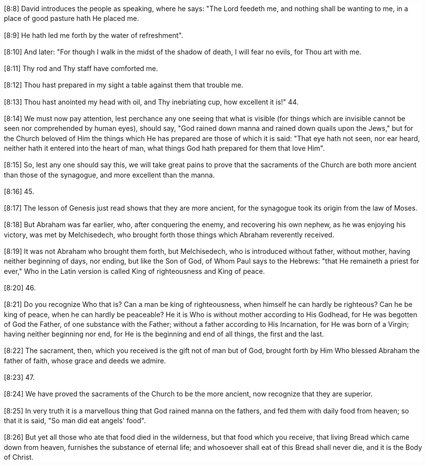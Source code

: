 [8:8] David introduces the people as speaking, where he says: "The Lord feedeth me, and nothing shall be wanting to me, in a place of good pasture hath He placed me.

[8:9] He hath led me forth by the water of refreshment".

[8:10] And later: "For though I walk in the midst of the shadow of death, I will fear no evils, for Thou art with me.

[8:11] Thy rod and Thy staff have comforted me.

[8:12] Thou hast prepared in my sight a table against them that trouble me.

[8:13] Thou hast anointed my head with oil, and Thy inebriating cup, how excellent it is!"  44.

[8:14] We must now pay attention, lest perchance any one seeing that what is visible (for things which are invisible cannot be seen nor comprehended by human eyes), should say, "God rained down manna and rained down quails upon the Jews," but for the Church beloved of Him the things which He has prepared are those of which it is said: "That eye hath not seen, nor ear heard, neither hath it entered into the heart of man, what things God hath prepared for them that love Him".

[8:15] So, lest any one should say this, we will take great pains to prove that the sacraments of the Church are both more ancient than those of the synagogue, and more excellent than the manna.

[8:16] 45.

[8:17] The lesson of Genesis just read shows that they are more ancient, for the synagogue took its origin from the law of Moses.

[8:18] But Abraham was far earlier, who, after conquering the enemy, and recovering his own nephew, as he was enjoying his victory, was met by Melchisedech, who brought forth those things which Abraham reverently received.

[8:19] It was not Abraham who brought them forth, but Melchisedech, who is introduced without father, without mother, having neither beginning of days, nor ending, but like the Son of God, of Whom Paul says to the Hebrews: "that He remaineth a priest for ever," Who in the Latin version is called King of righteousness and King of peace.

[8:20] 46.

[8:21] Do you recognize Who that is? Can a man be king of righteousness, when himself he can hardly be righteous? Can he be king of peace, when he can hardly be peaceable? He it is Who is without mother according to His Godhead, for He was begotten of God the Father, of one substance with the Father; without a father according to His Incarnation, for He was born of a Virgin; having neither beginning nor end, for He is the beginning and end of all things, the first and the last.

[8:22] The sacrament, then, which you received is the gift not of man but of God, brought forth by Him Who blessed Abraham the father of faith, whose grace and deeds we admire.

[8:23] 47.

[8:24] We have proved the sacraments of the Church to be the more ancient, now recognize that they are superior.

[8:25] In very truth it is a marvellous thing that God rained manna on the fathers, and fed them with daily food from heaven; so that it is said, "So man did eat angels' food".

[8:26] But yet all those who ate that food died in the wilderness, but that food which you receive, that living Bread which came down from heaven, furnishes the substance of eternal life; and whosoever shall eat of this Bread shall never die, and it is the Body of Christ.
